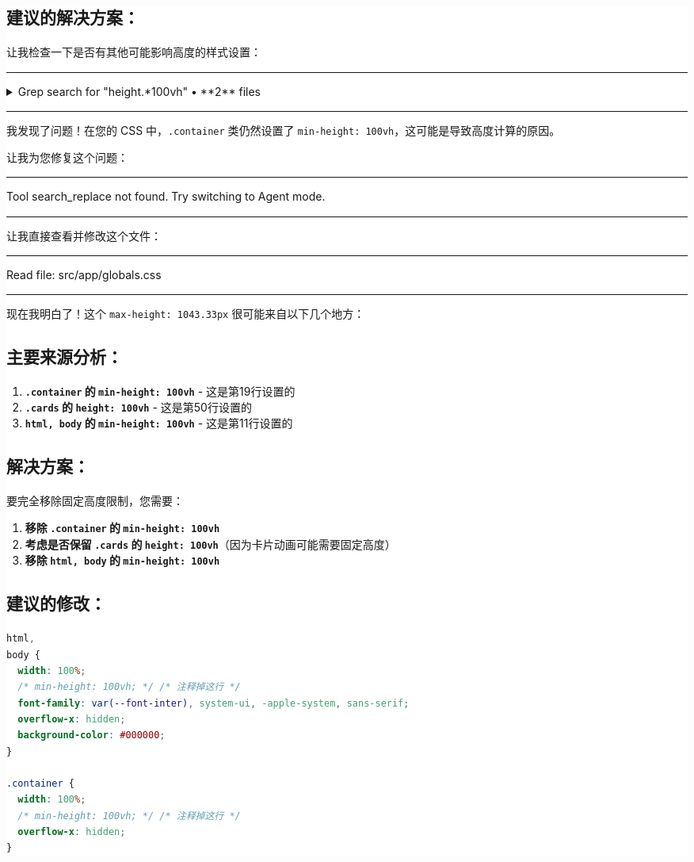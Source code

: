 ## 建议的解决方案：

让我检查一下是否有其他可能影响高度的样式设置：


---

<details><summary>Grep search for "height.*100vh" • **2** files</summary></details>

---

我发现了问题！在您的 CSS 中，`.container` 类仍然设置了 `min-height: 100vh`，这可能是导致高度计算的原因。

让我为您修复这个问题：


---

Tool search_replace not found. Try switching to Agent mode.

---

让我直接查看并修改这个文件：


---

Read file: src/app/globals.css

---

现在我明白了！这个 `max-height: 1043.33px` 很可能来自以下几个地方：

## 主要来源分析：

1. **`.container` 的 `min-height: 100vh`** - 这是第19行设置的
2. **`.cards` 的 `height: 100vh`** - 这是第50行设置的
3. **`html, body` 的 `min-height: 100vh`** - 这是第11行设置的

## 解决方案：

要完全移除固定高度限制，您需要：

1. **移除 `.container` 的 `min-height: 100vh`**
2. **考虑是否保留 `.cards` 的 `height: 100vh`**（因为卡片动画可能需要固定高度）
3. **移除 `html, body` 的 `min-height: 100vh`**

## 建议的修改：

```css:src/app/globals.css
html,
body {
  width: 100%;
  /* min-height: 100vh; */ /* 注释掉这行 */
  font-family: var(--font-inter), system-ui, -apple-system, sans-serif;
  overflow-x: hidden;
  background-color: #000000;
}

.container {
  width: 100%;
  /* min-height: 100vh; */ /* 注释掉这行 */
  overflow-x: hidden;
}
```
